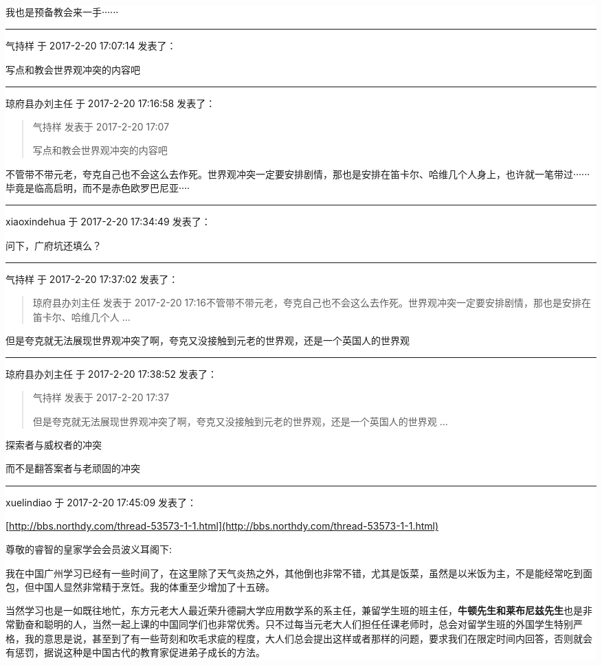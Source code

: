 

我也是预备教会来一手······

---------

气持样 于 2017-2-20 17:07:14 发表了：

写点和教会世界观冲突的内容吧

---------

琼府县办刘主任 于 2017-2-20 17:16:58 发表了：

> 气持样 发表于 2017-2-20 17:07
> 
> 写点和教会世界观冲突的内容吧



不管带不带元老，夸克自己也不会这么去作死。世界观冲突一定要安排剧情，那也是安排在笛卡尔、哈维几个人身上，也许就一笔带过······毕竟是临高启明，而不是赤色欧罗巴尼亚····

---------

xiaoxindehua 于 2017-2-20 17:34:49 发表了：

问下，广府坑还填么？

---------

气持样 于 2017-2-20 17:37:02 发表了：

> 琼府县办刘主任 发表于 2017-2-20 17:16不管带不带元老，夸克自己也不会这么去作死。世界观冲突一定要安排剧情，那也是安排在笛卡尔、哈维几个人 ...



但是夸克就无法展现世界观冲突了啊，夸克又没接触到元老的世界观，还是一个英国人的世界观

---------

琼府县办刘主任 于 2017-2-20 17:38:52 发表了：

> 气持样 发表于 2017-2-20 17:37
> 
> 但是夸克就无法展现世界观冲突了啊，夸克又没接触到元老的世界观，还是一个英国人的世界观 ...



探索者与威权者的冲突

而不是翻答案者与老顽固的冲突

---------

xuelindiao 于 2017-2-20 17:45:09 发表了：

[http://bbs.northdy.com/thread-53573-1-1.html](http://bbs.northdy.com/thread-53573-1-1.html)

尊敬的睿智的皇家学会会员波义耳阁下:



我在中国广州学习已经有一些时间了，在这里除了天气炎热之外，其他倒也非常不错，尤其是饭菜，虽然是以米饭为主，不是能经常吃到面包，但中国人显然非常精于烹饪。我的体重至少增加了十五磅。



当然学习也是一如既往地忙，东方元老大人最近荣升德嗣大学应用数学系的系主任，兼留学生班的班主任，**牛顿先生和莱布尼兹先生**也是非常勤奋和聪明的人，当然一起上课的中国同学们也非常优秀。只不过每当元老大人们担任任课老师时，总会对留学生班的外国学生特别严格，我的意思是说，甚至到了有一些苛刻和吹毛求疵的程度，大人们总会提出这样或者那样的问题，要求我们在限定时间内回答，否则就会有惩罚，据说这种是中国古代的教育家促进弟子成长的方法。
